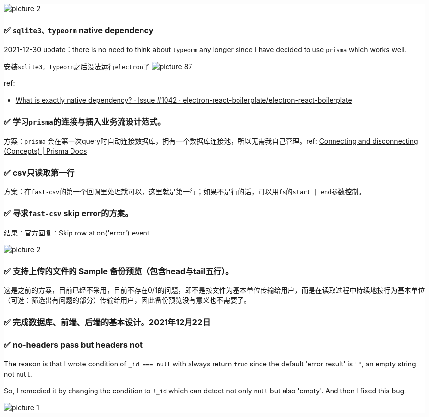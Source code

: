 <img alt="picture 2" src="/Users/mark/Documents/mark_projects/hjxh/hjxh_express_match/.imgs/1640852978049-readme-a3aeac71d966dc7ba96fcfa5d8250f8dc9cfd32219644f4c776876bab9f1bb57.png" width="480" />  

### :white_check_mark: `sqlite3、typeorm` native dependency

2021-12-30 update：there is no need to think about `typeorm` any longer since I have decided to use `prisma` which works
well.

安装`sqlite3, typeorm`之后没法运行`electron`了
<img alt="picture 87" src="/Users/mark/Documents/mark_projects/hjxh/hjxh_express_match/.imgs/1640739763499-hjxh_express_match-9a466a1ba9c7e3921873956cbed26e0aec705605d42efc653a7d45e76ae73aab.png" width="480" />

ref:

- [What is exactly native dependency? · Issue #1042 · electron-react-boilerplate/electron-react-boilerplate](https://github.com/electron-react-boilerplate/electron-react-boilerplate/issues/1042)

### :white_check_mark: 学习`prisma`的连接与插入业务流设计范式。

方案：`prisma`
会在第一次query时自动连接数据库，拥有一个数据库连接池，所以无需我自己管理。ref: [Connecting and disconnecting (Concepts) | Prisma Docs](https://www.prisma.io/docs/concepts/components/prisma-client/working-with-prismaclient/connection-management)

### :white_check_mark: csv只读取第一行

方案：在`fast-csv`的第一个回调里处理就可以，这里就是第一行；如果不是行的话，可以用`fs`的`start | end`参数控制。

### :white_check_mark: 寻求`fast-csv` skip error的方案。

结果：官方回复：[Skip row at on('error') event ](https://github.com/C2FO/fast-csv/issues/179#:~:text=No%2C%20if%20an%20error%20is%20encountered%20it%20is%20usually%20because%20the%20parser%20is%20unsure%20how%20to%20proceed%20with%20the%20file%2C%20and%20can%20lead%20to%20very%20unpredictable%20results.)

<img alt="picture 2" src="/Users/mark/Documents/mark_projects/hjxh/hjxh_express_match/.imgs/1640844862434-readme-d430a803f9cf6cba63b866ddfde9bf1a40e94425b20f27b0be462ee986a75e7f.png" width="480" />  

### :white_check_mark: 支持上传的文件的 Sample 备份预览（包含head与tail五行）。

这是之前的方案，目前已经不采用，目前不存在0/1的问题，即不是按文件为基本单位传输给用户，而是在读取过程中持续地按行为基本单位（可选：筛选出有问题的部分）传输给用户，因此备份预览没有意义也不需要了。

### :white_check_mark: 完成数据库、前端、后端的基本设计。2021年12月22日

### :white_check_mark: no-headers pass but headers not

The reason is that I wrote condition of `_id === null` with always return `true` since the default 'error result'
is `""`, an empty string not `null`.

So, I remedied it by changing the condition to `!_id` which can detect not only `null` but also 'empty'. And then I
fixed this bug.

<img alt="picture 1" src="/Users/mark/Documents/mark_projects/hjxh/hjxh_express_match/.imgs/1640844532391-readme-097119c7c9ee1495027a008fa92a7e3a24200f32e1b76f5b6aa00ed875defc30.png" width="480" />  
